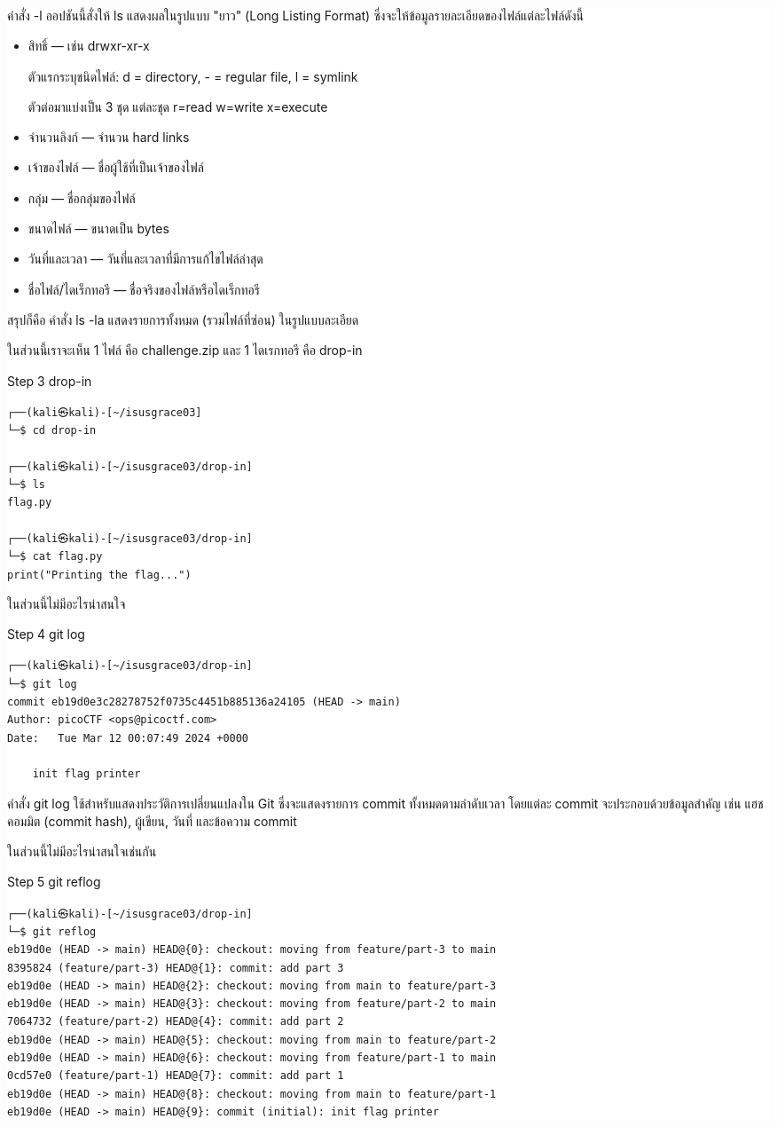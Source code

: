 คำสั่ง -l ออปชันนี้สั่งให้ ls แสดงผลในรูปแบบ "ยาว" (Long Listing Format) ซึ่งจะให้ข้อมูลรายละเอียดของไฟล์แต่ละไฟล์ดังนี้

- สิทธิ์ — เช่น drwxr-xr-x 

  ตัวแรกระบุชนิดไฟล์: d = directory, - = regular file, l = symlink

  ตัวต่อมาแบ่งเป็น 3 ชุด แต่ละชุด r=read w=write x=execute

- จำนวนลิงก์ — จำนวน hard links

- เจ้าของไฟล์ — ชื่อผู้ใช้ที่เป็นเจ้าของไฟล์

- กลุ่ม — ชื่อกลุ่มของไฟล์

- ขนาดไฟล์ — ขนาดเป็น bytes

- วันที่และเวลา — วันที่และเวลาที่มีการแก้ไขไฟล์ล่าสุด

- ชื่อไฟล์/ไดเร็กทอรี — ชื่อจริงของไฟล์หรือไดเร็กทอรี

สรุปก็คือ คำสั่ง ls -la แสดงรายการทั้งหมด (รวมไฟล์ที่ซ่อน) ในรูปแบบละเอียด

ในส่วนนี้เราจะเห็น 1 ไฟล์ คือ challenge.zip และ 1 ไดเรกทอรี คือ drop-in

Step 3 drop-in
```
┌──(kali㉿kali)-[~/isusgrace03]
└─$ cd drop-in    
                                                                                             
┌──(kali㉿kali)-[~/isusgrace03/drop-in]
└─$ ls    
flag.py
                                                                                             
┌──(kali㉿kali)-[~/isusgrace03/drop-in]
└─$ cat flag.py              
print("Printing the flag...")
```
ในส่วนนี้ไม่มีอะไรน่าสนใจ

Step 4 git log
```
┌──(kali㉿kali)-[~/isusgrace03/drop-in]
└─$ git log                                   
commit eb19d0e3c28278752f0735c4451b885136a24105 (HEAD -> main)
Author: picoCTF <ops@picoctf.com>
Date:   Tue Mar 12 00:07:49 2024 +0000

    init flag printer
```
คำสั่ง git log ใช้สำหรับแสดงประวัติการเปลี่ยนแปลงใน Git ซึ่งจะแสดงรายการ commit ทั้งหมดตามลำดับเวลา โดยแต่ละ commit จะประกอบด้วยข้อมูลสำคัญ เช่น แฮชคอมมิต (commit hash), ผู้เขียน, วันที่ และข้อความ commit

ในส่วนนี้ไม่มีอะไรน่าสนใจเช่นกัน

Step 5 git reflog
```
┌──(kali㉿kali)-[~/isusgrace03/drop-in]
└─$ git reflog
eb19d0e (HEAD -> main) HEAD@{0}: checkout: moving from feature/part-3 to main
8395824 (feature/part-3) HEAD@{1}: commit: add part 3
eb19d0e (HEAD -> main) HEAD@{2}: checkout: moving from main to feature/part-3
eb19d0e (HEAD -> main) HEAD@{3}: checkout: moving from feature/part-2 to main
7064732 (feature/part-2) HEAD@{4}: commit: add part 2
eb19d0e (HEAD -> main) HEAD@{5}: checkout: moving from main to feature/part-2
eb19d0e (HEAD -> main) HEAD@{6}: checkout: moving from feature/part-1 to main
0cd57e0 (feature/part-1) HEAD@{7}: commit: add part 1
eb19d0e (HEAD -> main) HEAD@{8}: checkout: moving from main to feature/part-1
eb19d0e (HEAD -> main) HEAD@{9}: commit (initial): init flag printer
```